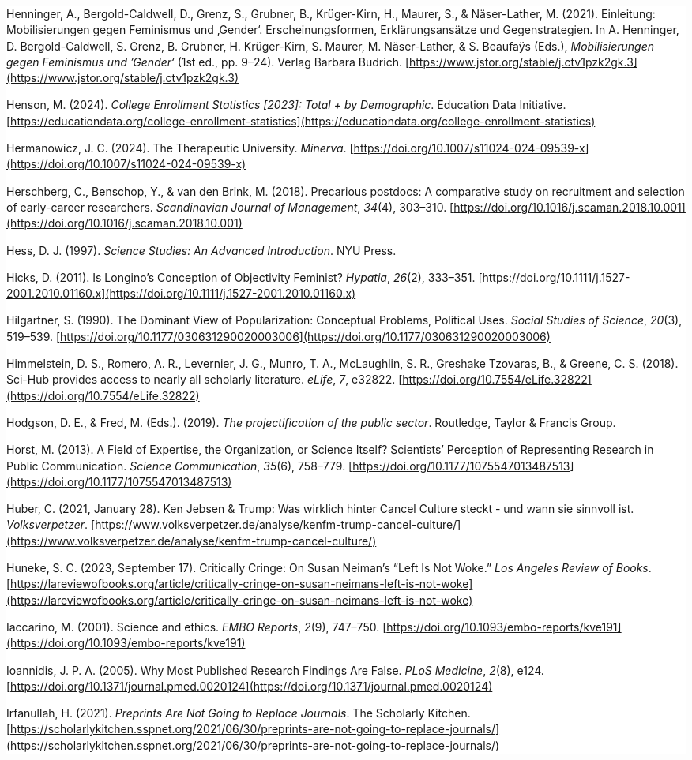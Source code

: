 Henninger, A., Bergold-Caldwell, D., Grenz, S., Grubner, B., Krüger-Kirn, H., Maurer, S., & Näser-Lather, M. (2021). Einleitung: Mobilisierungen gegen Feminismus und ‚Gender‘. Erscheinungsformen, Erklärungsansätze und Gegenstrategien. In A. Henninger, D. Bergold-Caldwell, S. Grenz, B. Grubner, H. Krüger-Kirn, S. Maurer, M. Näser-Lather, & S. Beaufaÿs (Eds.), _Mobilisierungen gegen Feminismus und ’Gender‘_ (1st ed., pp. 9–24). Verlag Barbara Budrich. [https://www.jstor.org/stable/j.ctv1pzk2gk.3](https://www.jstor.org/stable/j.ctv1pzk2gk.3)

Henson, M. (2024). _College Enrollment Statistics [2023]: Total + by Demographic_. Education Data Initiative. [https://educationdata.org/college-enrollment-statistics](https://educationdata.org/college-enrollment-statistics)

Hermanowicz, J. C. (2024). The Therapeutic University. _Minerva_. [https://doi.org/10.1007/s11024-024-09539-x](https://doi.org/10.1007/s11024-024-09539-x)

Herschberg, C., Benschop, Y., & van den Brink, M. (2018). Precarious postdocs: A comparative study on recruitment and selection of early-career researchers. _Scandinavian Journal of Management_, _34_(4), 303–310. [https://doi.org/10.1016/j.scaman.2018.10.001](https://doi.org/10.1016/j.scaman.2018.10.001)

Hess, D. J. (1997). _Science Studies: An Advanced Introduction_. NYU Press.

Hicks, D. (2011). Is Longino’s Conception of Objectivity Feminist? _Hypatia_, _26_(2), 333–351. [https://doi.org/10.1111/j.1527-2001.2010.01160.x](https://doi.org/10.1111/j.1527-2001.2010.01160.x)

Hilgartner, S. (1990). The Dominant View of Popularization: Conceptual Problems, Political Uses. _Social Studies of Science_, _20_(3), 519–539. [https://doi.org/10.1177/030631290020003006](https://doi.org/10.1177/030631290020003006)

Himmelstein, D. S., Romero, A. R., Levernier, J. G., Munro, T. A., McLaughlin, S. R., Greshake Tzovaras, B., & Greene, C. S. (2018). Sci-Hub provides access to nearly all scholarly literature. _eLife_, _7_, e32822. [https://doi.org/10.7554/eLife.32822](https://doi.org/10.7554/eLife.32822)

Hodgson, D. E., & Fred, M. (Eds.). (2019). _The projectification of the public sector_. Routledge, Taylor & Francis Group.

Horst, M. (2013). A Field of Expertise, the Organization, or Science Itself? Scientists’ Perception of Representing Research in Public Communication. _Science Communication_, _35_(6), 758–779. [https://doi.org/10.1177/1075547013487513](https://doi.org/10.1177/1075547013487513)

Huber, C. (2021, January 28). Ken Jebsen & Trump: Was wirklich hinter Cancel Culture steckt - und wann sie sinnvoll ist. _Volksverpetzer_. [https://www.volksverpetzer.de/analyse/kenfm-trump-cancel-culture/](https://www.volksverpetzer.de/analyse/kenfm-trump-cancel-culture/)

Huneke, S. C. (2023, September 17). Critically Cringe: On Susan Neiman’s “Left Is Not Woke.” _Los Angeles Review of Books_. [https://lareviewofbooks.org/article/critically-cringe-on-susan-neimans-left-is-not-woke](https://lareviewofbooks.org/article/critically-cringe-on-susan-neimans-left-is-not-woke)

Iaccarino, M. (2001). Science and ethics. _EMBO Reports_, _2_(9), 747–750. [https://doi.org/10.1093/embo-reports/kve191](https://doi.org/10.1093/embo-reports/kve191)

Ioannidis, J. P. A. (2005). Why Most Published Research Findings Are False. _PLoS Medicine_, _2_(8), e124. [https://doi.org/10.1371/journal.pmed.0020124](https://doi.org/10.1371/journal.pmed.0020124)

Irfanullah, H. (2021). _Preprints Are Not Going to Replace Journals_. The Scholarly Kitchen. [https://scholarlykitchen.sspnet.org/2021/06/30/preprints-are-not-going-to-replace-journals/](https://scholarlykitchen.sspnet.org/2021/06/30/preprints-are-not-going-to-replace-journals/)
